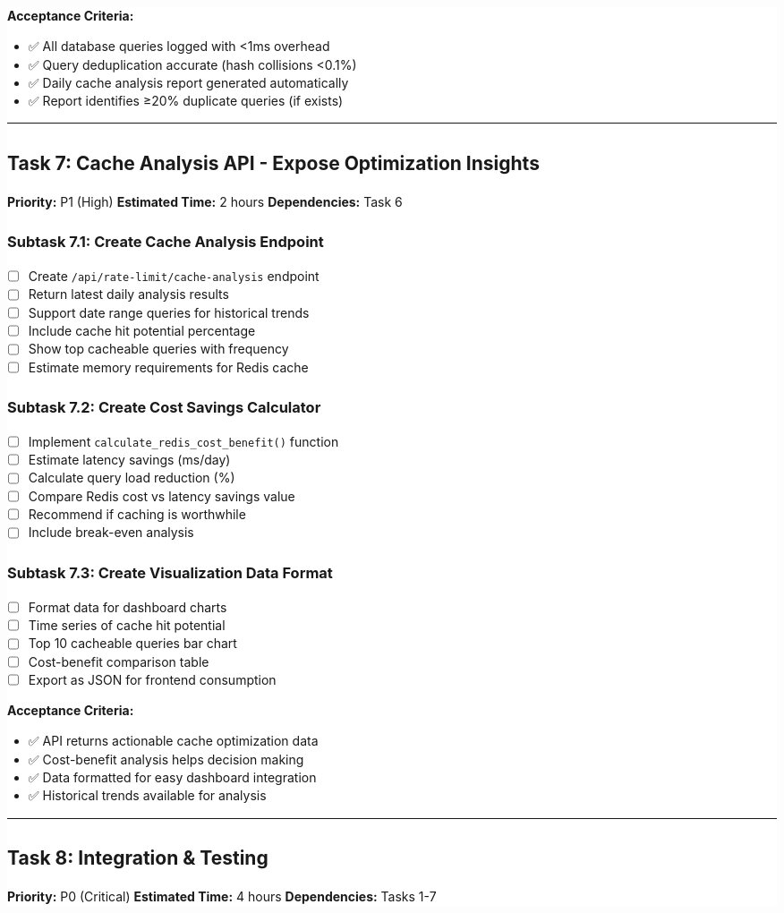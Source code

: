 **Acceptance Criteria:**
- ✅ All database queries logged with <1ms overhead
- ✅ Query deduplication accurate (hash collisions <0.1%)
- ✅ Daily cache analysis report generated automatically
- ✅ Report identifies ≥20% duplicate queries (if exists)

---

## Task 7: Cache Analysis API - Expose Optimization Insights

**Priority:** P1 (High)
**Estimated Time:** 2 hours
**Dependencies:** Task 6

### Subtask 7.1: Create Cache Analysis Endpoint
- [ ] Create `/api/rate-limit/cache-analysis` endpoint
- [ ] Return latest daily analysis results
- [ ] Support date range queries for historical trends
- [ ] Include cache hit potential percentage
- [ ] Show top cacheable queries with frequency
- [ ] Estimate memory requirements for Redis cache

### Subtask 7.2: Create Cost Savings Calculator
- [ ] Implement `calculate_redis_cost_benefit()` function
- [ ] Estimate latency savings (ms/day)
- [ ] Calculate query load reduction (%)
- [ ] Compare Redis cost vs latency savings value
- [ ] Recommend if caching is worthwhile
- [ ] Include break-even analysis

### Subtask 7.3: Create Visualization Data Format
- [ ] Format data for dashboard charts
- [ ] Time series of cache hit potential
- [ ] Top 10 cacheable queries bar chart
- [ ] Cost-benefit comparison table
- [ ] Export as JSON for frontend consumption

**Acceptance Criteria:**
- ✅ API returns actionable cache optimization data
- ✅ Cost-benefit analysis helps decision making
- ✅ Data formatted for easy dashboard integration
- ✅ Historical trends available for analysis

---

## Task 8: Integration & Testing

**Priority:** P0 (Critical)
**Estimated Time:** 4 hours
**Dependencies:** Tasks 1-7
